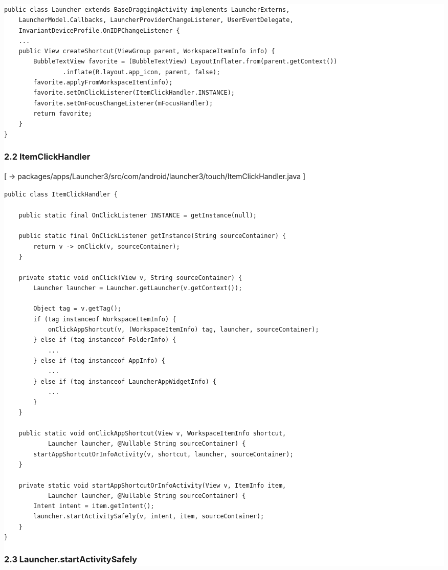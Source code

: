 	public class Launcher extends BaseDraggingActivity implements LauncherExterns,
        LauncherModel.Callbacks, LauncherProviderChangeListener, UserEventDelegate,
        InvariantDeviceProfile.OnIDPChangeListener {
        ...
		public View createShortcut(ViewGroup parent, WorkspaceItemInfo info) {
	        BubbleTextView favorite = (BubbleTextView) LayoutInflater.from(parent.getContext())
			        .inflate(R.layout.app_icon, parent, false);
	        favorite.applyFromWorkspaceItem(info);
	        favorite.setOnClickListener(ItemClickHandler.INSTANCE);
	        favorite.setOnFocusChangeListener(mFocusHandler);
	        return favorite;
	    }
	}

### 2.2 ItemClickHandler
[ -> packages/apps/Launcher3/src/com/android/launcher3/touch/ItemClickHandler.java ]

    public class ItemClickHandler {
 
	    public static final OnClickListener INSTANCE = getInstance(null);
 
	    public static final OnClickListener getInstance(String sourceContainer) {
	        return v -> onClick(v, sourceContainer);
	    }
 
	    private static void onClick(View v, String sourceContainer) {
	        Launcher launcher = Launcher.getLauncher(v.getContext());
 
	        Object tag = v.getTag();
	        if (tag instanceof WorkspaceItemInfo) {
	            onClickAppShortcut(v, (WorkspaceItemInfo) tag, launcher, sourceContainer);
	        } else if (tag instanceof FolderInfo) {
	            ...
	        } else if (tag instanceof AppInfo) {
	            ...
	        } else if (tag instanceof LauncherAppWidgetInfo) {
	            ...
	        }
	    }
 
	    public static void onClickAppShortcut(View v, WorkspaceItemInfo shortcut,
			    Launcher launcher, @Nullable String sourceContainer) {
	        startAppShortcutOrInfoActivity(v, shortcut, launcher, sourceContainer);
	    }
 
	    private static void startAppShortcutOrInfoActivity(View v, ItemInfo item,
			    Launcher launcher, @Nullable String sourceContainer) {
	        Intent intent = item.getIntent();
	        launcher.startActivitySafely(v, intent, item, sourceContainer);
	    }
	}

### 2.3 Launcher.startActivitySafely
